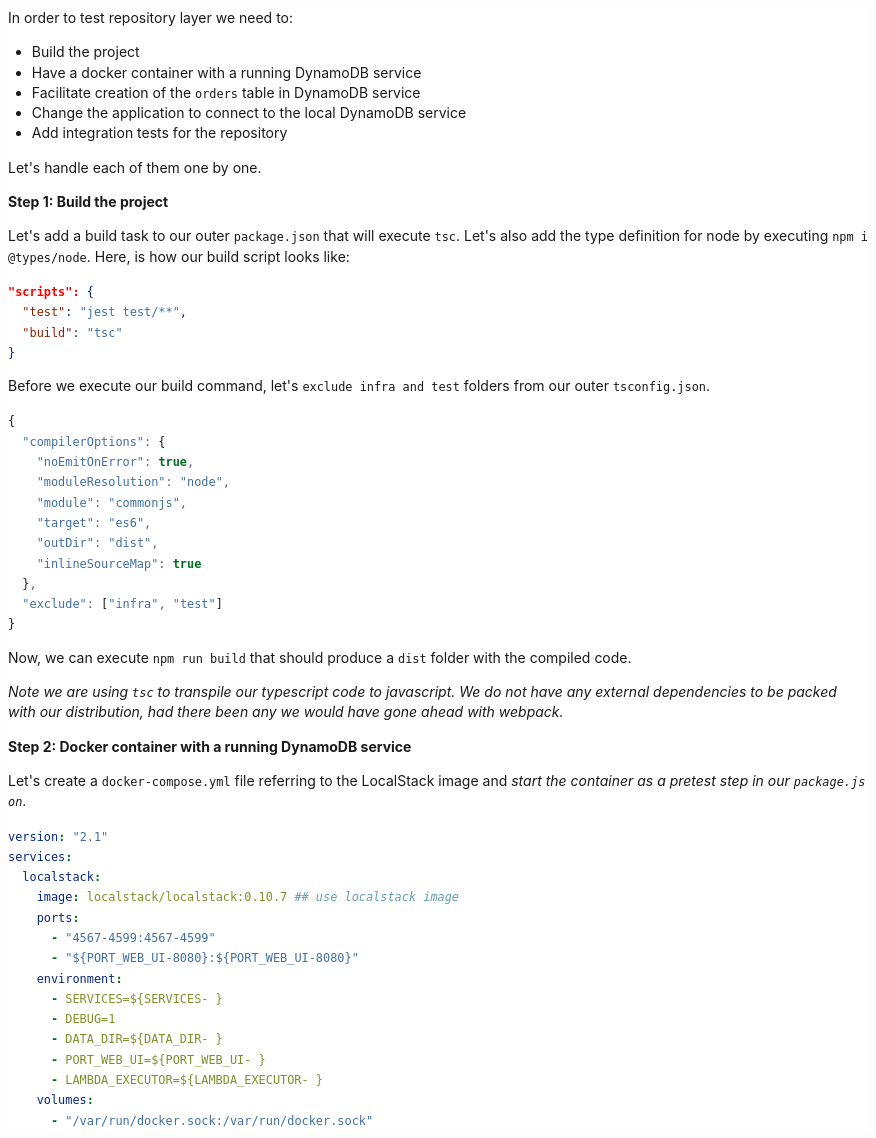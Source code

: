 In order to test repository layer we need to:

- Build the project
- Have a docker container with a running DynamoDB service
- Facilitate creation of the `orders` table in DynamoDB service
- Change the application to connect to the local DynamoDB service
- Add integration tests for the repository

Let's handle each of them one by one.

**Step 1: Build the project**

Let's add a build task to our outer `package.json` that will execute `tsc`. Let's also add the type definition for node by executing `npm i @types/node`. Here, is how our build script looks like: 

```json
"scripts": {
  "test": "jest test/**",
  "build": "tsc"
}
```

Before we execute our build command, let's `exclude infra and test` folders from our outer `tsconfig.json`.

```typescript
{
  "compilerOptions": {
    "noEmitOnError": true,
    "moduleResolution": "node",
    "module": "commonjs",
    "target": "es6",
    "outDir": "dist",
    "inlineSourceMap": true
  },
  "exclude": ["infra", "test"]
}
```

Now, we can execute `npm run build` that should produce a `dist` folder with the compiled code.

*Note we are using `tsc` to transpile our typescript code to javascript. We do not have any external dependencies to be packed with our distribution, had there been any we would have gone ahead with webpack.*

**Step 2: Docker container with a running DynamoDB service**

Let's create a `docker-compose.yml` file referring to the LocalStack image and *start the container as a pretest step in our `package.json`*.

```yaml
version: "2.1"
services:
  localstack:
    image: localstack/localstack:0.10.7 ## use localstack image
    ports:
      - "4567-4599:4567-4599"
      - "${PORT_WEB_UI-8080}:${PORT_WEB_UI-8080}"
    environment:
      - SERVICES=${SERVICES- }
      - DEBUG=1
      - DATA_DIR=${DATA_DIR- }
      - PORT_WEB_UI=${PORT_WEB_UI- }
      - LAMBDA_EXECUTOR=${LAMBDA_EXECUTOR- }
    volumes:
      - "/var/run/docker.sock:/var/run/docker.sock"
```
